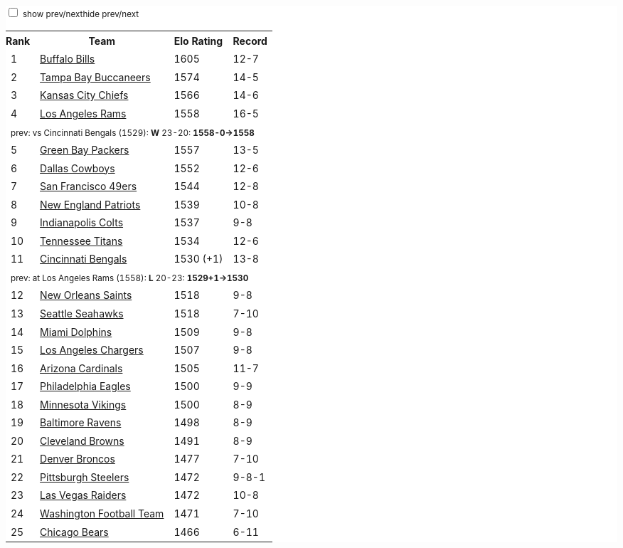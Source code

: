 <div class="row-toggle-and-table">
        <input type="checkbox"/>
        <a><small>show prev/next</small></a><a><small>hide prev/next</small></a>
        <table>
                <tr><th class="left" style="padding-left:0rem">Rank</th><th>Team</th><th class="left">Elo Rating</th><th>Record</th></tr>
<tr><td class="left">1</td><td><a href="#Buffalo-Bills-season-stats">Buffalo Bills</a></td><td class="left">1605</td><td>12-7</td></tr>
<tr><td class="left">2</td><td><a href="#Tampa-Bay-Buccaneers-season-stats">Tampa Bay Buccaneers</a></td><td class="left">1574</td><td>14-5</td></tr>
<tr><td class="left">3</td><td><a href="#Kansas-City-Chiefs-season-stats">Kansas City Chiefs</a></td><td class="left">1566</td><td>14-6</td></tr>
<tr><td class="left">4</td><td><a href="#Los-Angeles-Rams-season-stats">Los Angeles Rams</a></td><td class="left">1558</td><td>16-5</td></tr>
<tr class="collapsible">
        <td colspan="4"><small>prev: vs Cincinnati Bengals (1529): <b>W</b> 23-20: <b>1558-0→1558</b></small></td>
</tr>
<tr><td class="left">5</td><td><a href="#Green-Bay-Packers-season-stats">Green Bay Packers</a></td><td class="left">1557</td><td>13-5</td></tr>
<tr><td class="left">6</td><td><a href="#Dallas-Cowboys-season-stats">Dallas Cowboys</a></td><td class="left">1552</td><td>12-6</td></tr>
<tr><td class="left">7</td><td><a href="#San-Francisco-49ers-season-stats">San Francisco 49ers</a></td><td class="left">1544</td><td>12-8</td></tr>
<tr><td class="left">8</td><td><a href="#New-England-Patriots-season-stats">New England Patriots</a></td><td class="left">1539</td><td>10-8</td></tr>
<tr><td class="left">9</td><td><a href="#Indianapolis-Colts-season-stats">Indianapolis Colts</a></td><td class="left">1537</td><td>9-8</td></tr>
<tr><td class="left">10</td><td><a href="#Tennessee-Titans-season-stats">Tennessee Titans</a></td><td class="left">1534</td><td>12-6</td></tr>
<tr><td class="left">11</td><td><a href="#Cincinnati-Bengals-season-stats">Cincinnati Bengals</a></td><td class="left">1530 <span class="slw">(+1)</span></td><td>13-8</td></tr>
<tr class="collapsible">
        <td colspan="4"><small>prev: at Los Angeles Rams (1558): <b>L</b> 20-23: <b>1529+1→1530</b></small></td>
</tr>
<tr><td class="left">12</td><td><a href="#New-Orleans-Saints-season-stats">New Orleans Saints</a></td><td class="left">1518</td><td>9-8</td></tr>
<tr><td class="left">13</td><td><a href="#Seattle-Seahawks-season-stats">Seattle Seahawks</a></td><td class="left">1518</td><td>7-10</td></tr>
<tr><td class="left">14</td><td><a href="#Miami-Dolphins-season-stats">Miami Dolphins</a></td><td class="left">1509</td><td>9-8</td></tr>
<tr><td class="left">15</td><td><a href="#Los-Angeles-Chargers-season-stats">Los Angeles Chargers</a></td><td class="left">1507</td><td>9-8</td></tr>
<tr><td class="left">16</td><td><a href="#Arizona-Cardinals-season-stats">Arizona Cardinals</a></td><td class="left">1505</td><td>11-7</td></tr>
<tr><td class="left">17</td><td><a href="#Philadelphia-Eagles-season-stats">Philadelphia Eagles</a></td><td class="left">1500</td><td>9-9</td></tr>
<tr><td class="left">18</td><td><a href="#Minnesota-Vikings-season-stats">Minnesota Vikings</a></td><td class="left">1500</td><td>8-9</td></tr>
<tr><td class="left">19</td><td><a href="#Baltimore-Ravens-season-stats">Baltimore Ravens</a></td><td class="left">1498</td><td>8-9</td></tr>
<tr><td class="left">20</td><td><a href="#Cleveland-Browns-season-stats">Cleveland Browns</a></td><td class="left">1491</td><td>8-9</td></tr>
<tr><td class="left">21</td><td><a href="#Denver-Broncos-season-stats">Denver Broncos</a></td><td class="left">1477</td><td>7-10</td></tr>
<tr><td class="left">22</td><td><a href="#Pittsburgh-Steelers-season-stats">Pittsburgh Steelers</a></td><td class="left">1472</td><td>9-8-1</td></tr>
<tr><td class="left">23</td><td><a href="#Las-Vegas-Raiders-season-stats">Las Vegas Raiders</a></td><td class="left">1472</td><td>10-8</td></tr>
<tr><td class="left">24</td><td><a href="#Washington-Football-Team-season-stats">Washington Football Team</a></td><td class="left">1471</td><td>7-10</td></tr>
<tr><td class="left">25</td><td><a href="#Chicago-Bears-season-stats">Chicago Bears</a></td><td class="left">1466</td><td>6-11</td></tr>